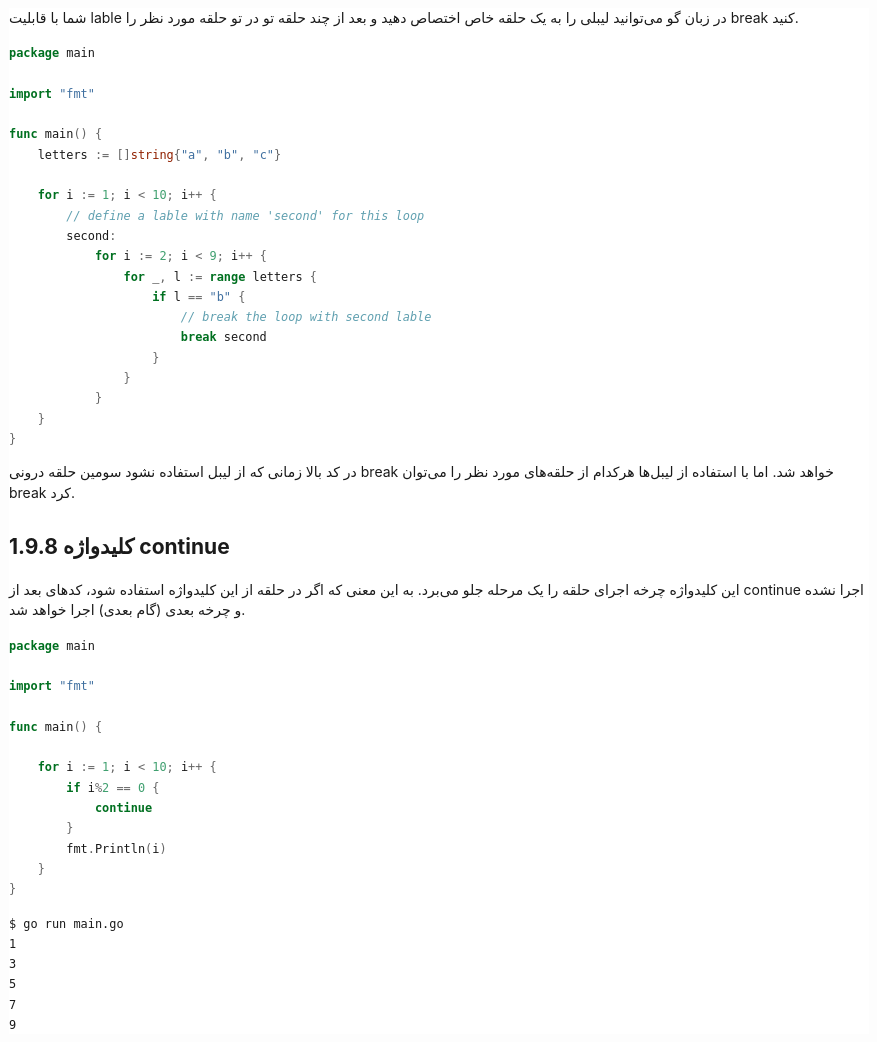 شما با قابلیت lable در زبان گو می‌توانید لیبلی را به یک حلقه خاص اختصاص دهید و بعد از چند حلقه تو در تو حلقه مورد نظر را break کنید.

```go
package main

import "fmt"

func main() {
    letters := []string{"a", "b", "c"}

	for i := 1; i < 10; i++ {
        // define a lable with name 'second' for this loop
        second:
            for i := 2; i < 9; i++ {
                for _, l := range letters {
                    if l == "b" {
                        // break the loop with second lable
                        break second
                    }
                }
            }
	}
}
```

در کد بالا زمانی که از لیبل استفاده نشود سومین حلقه درونی break خواهد شد.
اما با استفاده از لیبل‌ها هرکدام از حلقه‌های مورد نظر را می‌توان break کرد.


## 1.9.8 کلیدواژه continue 

این کلید‌واژه چرخه‌ اجرای حلقه را یک مرحله جلو می‌برد. به این‌ معنی که اگر در حلقه از این کلید‌واژه استفاده شود، کدهای بعد از continue اجرا نشده و چرخه بعدی (گام بعدی) اجرا خواهد شد.

```go
package main

import "fmt"

func main() {

	for i := 1; i < 10; i++ {
		if i%2 == 0 {
			continue
		}
		fmt.Println(i)
	}
}
```

```shell
$ go run main.go
1
3
5
7
9
```
